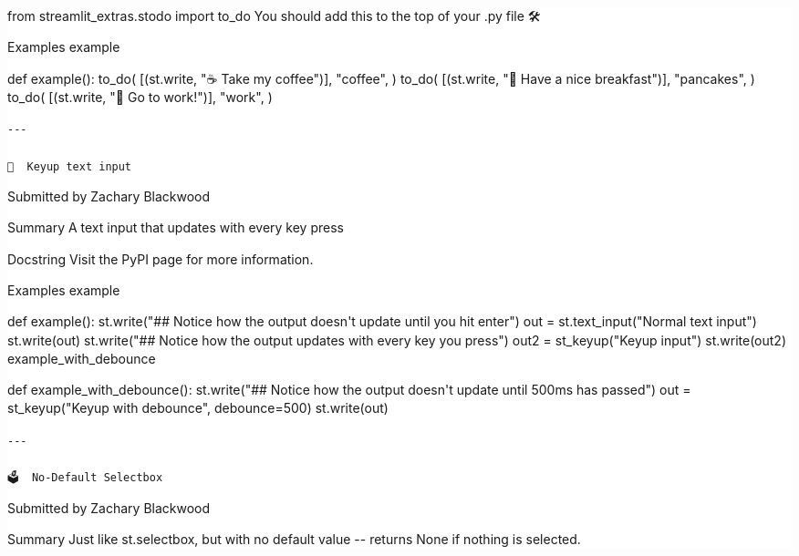 from streamlit_extras.stodo import to_do 
You should add this to the top of your .py file 🛠

Examples
example

def example():
    to_do(
        [(st.write, "☕ Take my coffee")],
        "coffee",
    )
    to_do(
        [(st.write, "🥞 Have a nice breakfast")],
        "pancakes",
    )
    to_do(
        [(st.write, ":train: Go to work!")],
        "work",
    )
	
	---
	
	🔑  Keyup text input
Submitted by Zachary Blackwood

Summary
A text input that updates with every key press

Docstring
Visit the PyPI page for more information.

Examples
example

def example():
    st.write("## Notice how the output doesn't update until you hit enter")
    out = st.text_input("Normal text input")
    st.write(out)
    st.write("## Notice how the output updates with every key you press")
    out2 = st_keyup("Keyup input")
    st.write(out2)
example_with_debounce

def example_with_debounce():
    st.write("## Notice how the output doesn't update until 500ms has passed")
    out = st_keyup("Keyup with debounce", debounce=500)
    st.write(out)
	
	
	---
	
	🗳️  No-Default Selectbox
Submitted by Zachary Blackwood

Summary
Just like st.selectbox, but with no default value -- returns None if nothing is selected.
